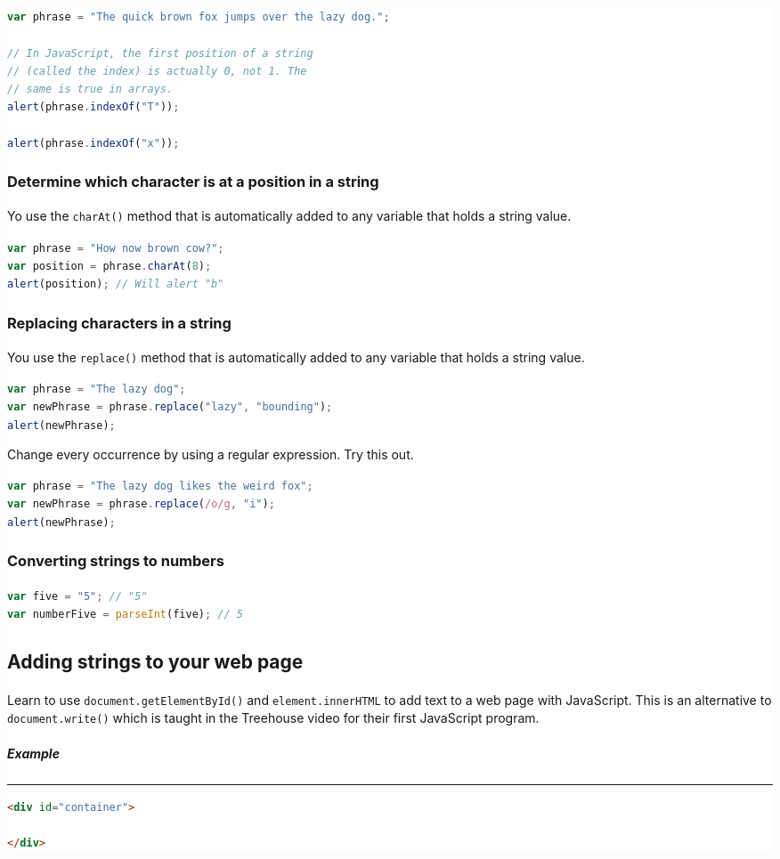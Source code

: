 ```js
var phrase = "The quick brown fox jumps over the lazy dog.";

// In JavaScript, the first position of a string 
// (called the index) is actually 0, not 1. The 
// same is true in arrays.
alert(phrase.indexOf("T"));

alert(phrase.indexOf("x"));
```

### Determine which character is at a position in a string
Yo use the `charAt()` method that is automatically added to any variable that holds a string value.

```js
var phrase = "How now brown cow?";
var position = phrase.charAt(8);
alert(position); // Will alert "b"
```

### Replacing characters in a string
You use the `replace()` method that is automatically added to any variable that holds a string value.

```js
var phrase = "The lazy dog";
var newPhrase = phrase.replace("lazy", "bounding");
alert(newPhrase);
```

Change every occurrence by using a regular expression. Try this out.

```js
var phrase = "The lazy dog likes the weird fox";
var newPhrase = phrase.replace(/o/g, "i");
alert(newPhrase);
```

### Converting strings to numbers

```js
var five = "5"; // "5"
var numberFive = parseInt(five); // 5
```

## Adding strings to your web page

Learn to use `document.getElementById()` and  `element.innerHTML` to add text to a web page with JavaScript. This is an alternative to `document.write()` which is taught in the Treehouse video for their first JavaScript program.

##### **Example**
---
```html
<div id="container">

</div>
```
